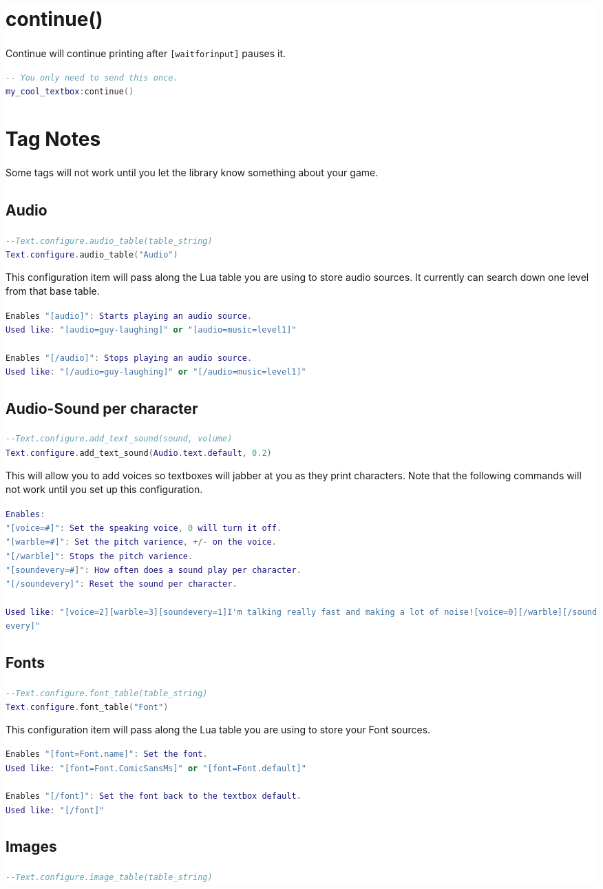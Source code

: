 # continue()
Continue will continue printing after ```[waitforinput]``` pauses it.

```lua 
-- You only need to send this once.
my_cool_textbox:continue()
```

# Tag Notes 
Some tags will not work until you let the library know something about your game.

## Audio
```lua
--Text.configure.audio_table(table_string)
Text.configure.audio_table("Audio")
```
This configuration item will pass along the Lua table you are using to store audio sources. It currently can search down one level from that base table.
```lua
Enables "[audio]": Starts playing an audio source.
Used like: "[audio=guy-laughing]" or "[audio=music=level1]"

Enables "[/audio]": Stops playing an audio source.
Used like: "[/audio=guy-laughing]" or "[/audio=music=level1]"
```

## Audio-Sound per character
```lua
--Text.configure.add_text_sound(sound, volume) 
Text.configure.add_text_sound(Audio.text.default, 0.2) 
```
This will allow you to add voices so textboxes will jabber at you as they print characters. Note that the following commands will not work until you set up this configuration.
```lua
Enables: 
"[voice=#]": Set the speaking voice, 0 will turn it off.
"[warble=#]": Set the pitch varience, +/- on the voice.
"[/warble]": Stops the pitch varience.
"[soundevery=#]": How often does a sound play per character.
"[/soundevery]": Reset the sound per character.

Used like: "[voice=2][warble=3][soundevery=1]I'm talking really fast and making a lot of noise![voice=0][/warble][/soundevery]"
```

## Fonts
```lua
--Text.configure.font_table(table_string)
Text.configure.font_table("Font")
```
This configuration item will pass along the Lua table you are using to store your Font sources.
```lua
Enables "[font=Font.name]": Set the font.
Used like: "[font=Font.ComicSansMs]" or "[font=Font.default]"

Enables "[/font]": Set the font back to the textbox default.
Used like: "[/font]"
```
## Images
```lua
--Text.configure.image_table(table_string)
```